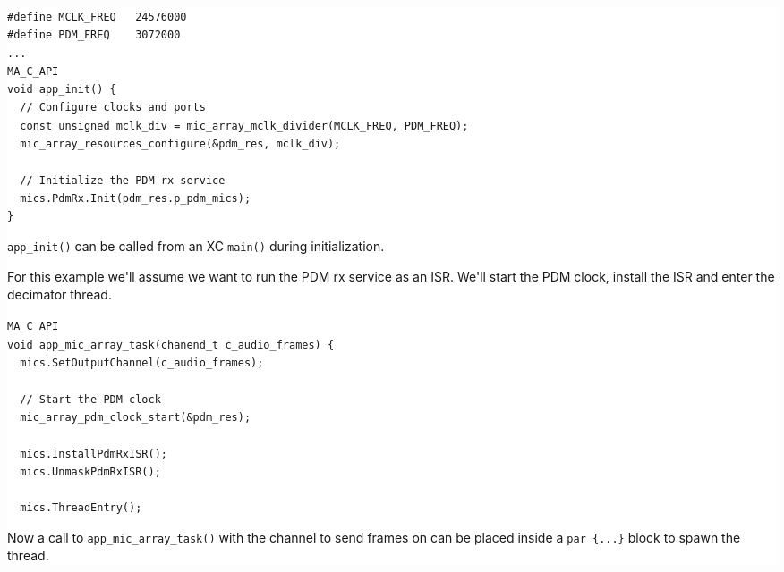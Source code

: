     #define MCLK_FREQ   24576000
    #define PDM_FREQ    3072000
    ...
    MA_C_API
    void app_init() {
      // Configure clocks and ports
      const unsigned mclk_div = mic_array_mclk_divider(MCLK_FREQ, PDM_FREQ);
      mic_array_resources_configure(&pdm_res, mclk_div);

      // Initialize the PDM rx service
      mics.PdmRx.Init(pdm_res.p_pdm_mics);
    }

`app_init()` can be called from an XC `main()` during initialization.

For this example we'll assume we want to run the PDM rx service as an ISR. We'll
start the PDM clock, install the ISR and enter the decimator thread.

    MA_C_API
    void app_mic_array_task(chanend_t c_audio_frames) {
      mics.SetOutputChannel(c_audio_frames);

      // Start the PDM clock
      mic_array_pdm_clock_start(&pdm_res);

      mics.InstallPdmRxISR();
      mics.UnmaskPdmRxISR();

      mics.ThreadEntry();

Now a call to `app_mic_array_task()` with the channel to send frames on can be
placed inside a `par {...}` block to spawn the thread.
